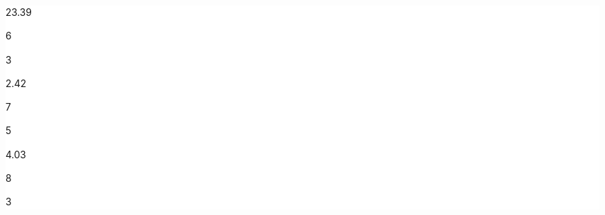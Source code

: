 <td style="text-align:right;">

23.39

</td>

</tr>

<tr>

<td style="text-align:left;">

6

</td>

<td style="text-align:right;">

3

</td>

<td style="text-align:right;">

2.42

</td>

</tr>

<tr>

<td style="text-align:left;">

7

</td>

<td style="text-align:right;">

5

</td>

<td style="text-align:right;">

4.03

</td>

</tr>

<tr>

<td style="text-align:left;">

8

</td>

<td style="text-align:right;">

3

</td>
